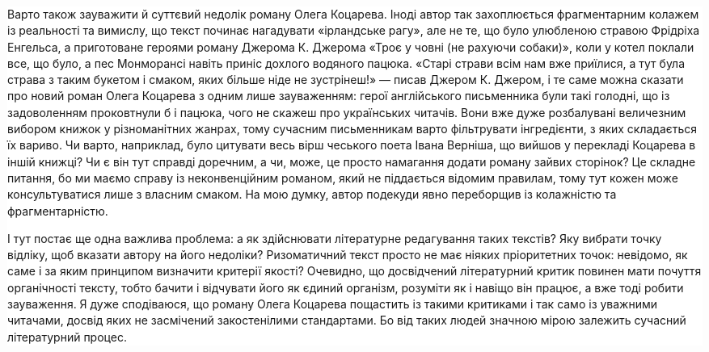 Варто також зауважити й суттєвий недолік роману Олега Коцарева. Іноді автор так захоплюється фрагментарним колажем із реальності та вимислу, що текст починає нагадувати «ірландське рагу», але не те, що було улюбленою стравою Фрідріха Енгельса, а приготоване героями роману Джерома К. Джерома «Троє у човні (не рахуючи собаки)», коли у котел поклали все, що було, а пес Монморансі навіть приніс дохлого водяного пацюка. «Старі страви всім нам вже приїлися, а тут була страва з таким букетом і смаком, яких більше ніде не зустрінеш!» — писав Джером К. Джером, і те саме можна сказати про новий роман Олега Коцарева з одним лише зауваженням: герої англійського письменника були такі голодні, що із задоволенням проковтнули б і пацюка, чого не скажеш про українських читачів. Вони вже дуже розбалувані величезним вибором книжок у різноманітних жанрах, тому сучасним письменникам варто фільтрувати інгредієнти, з яких складається їх вариво. Чи варто, наприклад, було цитувати весь вірш чеського поета Івана Верніша, що вийшов у перекладі Коцарева в іншій книжці? Чи є він тут справді доречним, а чи, може, це просто намагання додати роману зайвих сторінок? Це складне питання, бо ми маємо справу із неконвенційним романом, який не піддається відомим правилам, тому тут кожен може консультуватися лише з власним смаком. На мою думку, автор подекуди явно переборщив із колажністю та фрагментарністю.

І тут постає ще одна важлива проблема: а як здійснювати літературне редагування таких текстів? Яку вибрати точку відліку, щоб вказати автору на його недоліки? Ризоматичний текст просто не має ніяких пріоритетних точок: невідомо, як саме і за яким принципом визначити критерії якості? Очевидно, що досвідчений літературний критик повинен мати почуття органічності тексту, тобто бачити і відчувати його як єдиний організм, розуміти як і навіщо він працює, а вже тоді робити зауваження. Я дуже сподіваюся, що роману Олега Коцарева пощастить із такими критиками і так само із уважними читачами, досвід яких не засмічений закостенілими стандартами. Бо від таких людей значною мірою залежить сучасний літературний процес.
